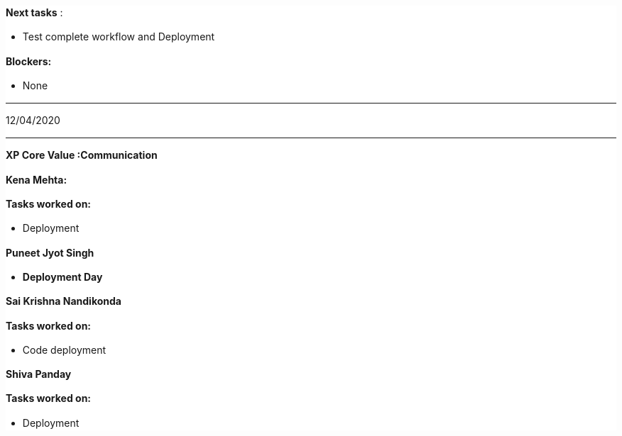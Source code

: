 **Next tasks** :

- Test complete workflow and Deployment

**Blockers:**

- None

<hr>
12/04/2020
<hr>

**XP Core Value :Communication**

**Kena Mehta:**

**Tasks worked on:**

- Deployment

**Puneet Jyot Singh**

- **Deployment Day**

**Sai Krishna Nandikonda**

**Tasks worked on:**

- Code deployment

**Shiva Panday**

**Tasks worked on:**

- Deployment
